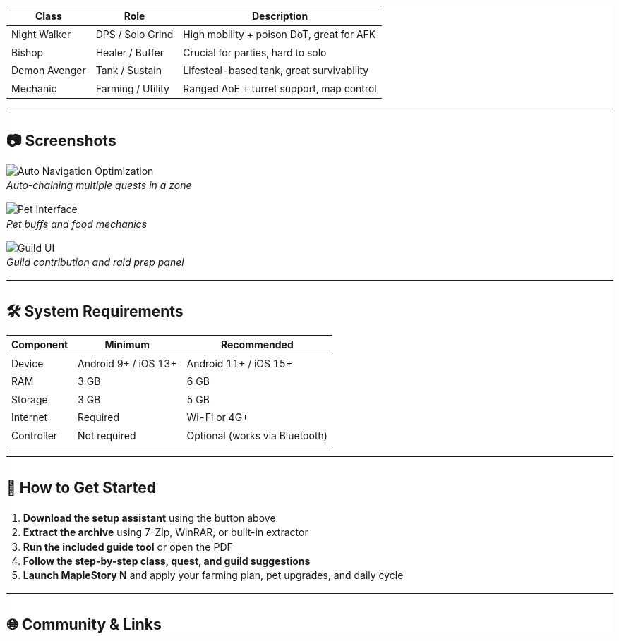 | Class       | Role              | Description                                 |
|------------|-------------------|---------------------------------------------|
| Night Walker | DPS / Solo Grind  | High mobility + poison DoT, great for AFK   |
| Bishop      | Healer / Buffer   | Crucial for parties, hard to solo           |
| Demon Avenger| Tank / Sustain   | Lifesteal-based tank, great survivability   |
| Mechanic    | Farming / Utility | Ranged AoE + turret support, map control    |

---

## 📷 Screenshots

![Auto Navigation Optimization](https://gam3s.gg/_next/image/?url=https%3A%2F%2Fassets.gam3s.gg%2Fimage_2f7280939c.png&w=3840&q=75)  
*Auto-chaining multiple quests in a zone*

![Pet Interface](https://i.imgur.com/y2FPcRt.gif)  
*Pet buffs and food mechanics*

![Guild UI](https://nxcache.nexon.net/cms/2021/q1/1366/guild-alliance-menu-maplestory-maple-guides.png)  
*Guild contribution and raid prep panel*

---

## 🛠️ System Requirements

| Component      | Minimum                         | Recommended                        |
|----------------|----------------------------------|-------------------------------------|
| Device         | Android 9+ / iOS 13+             | Android 11+ / iOS 15+               |
| RAM            | 3 GB                             | 6 GB                                |
| Storage        | 3 GB                             | 5 GB                                |
| Internet       | Required                         | Wi-Fi or 4G+                        |
| Controller     | Not required                     | Optional (works via Bluetooth)      |

---

## 🚀 How to Get Started

1. **Download the setup assistant** using the button above  
2. **Extract the archive** using 7-Zip, WinRAR, or built-in extractor  
3. **Run the included guide tool** or open the PDF  
4. **Follow the step-by-step class, quest, and guild suggestions**  
5. **Launch MapleStory N** and apply your farming plan, pet upgrades, and daily cycle

---

## 🌐 Community & Links
